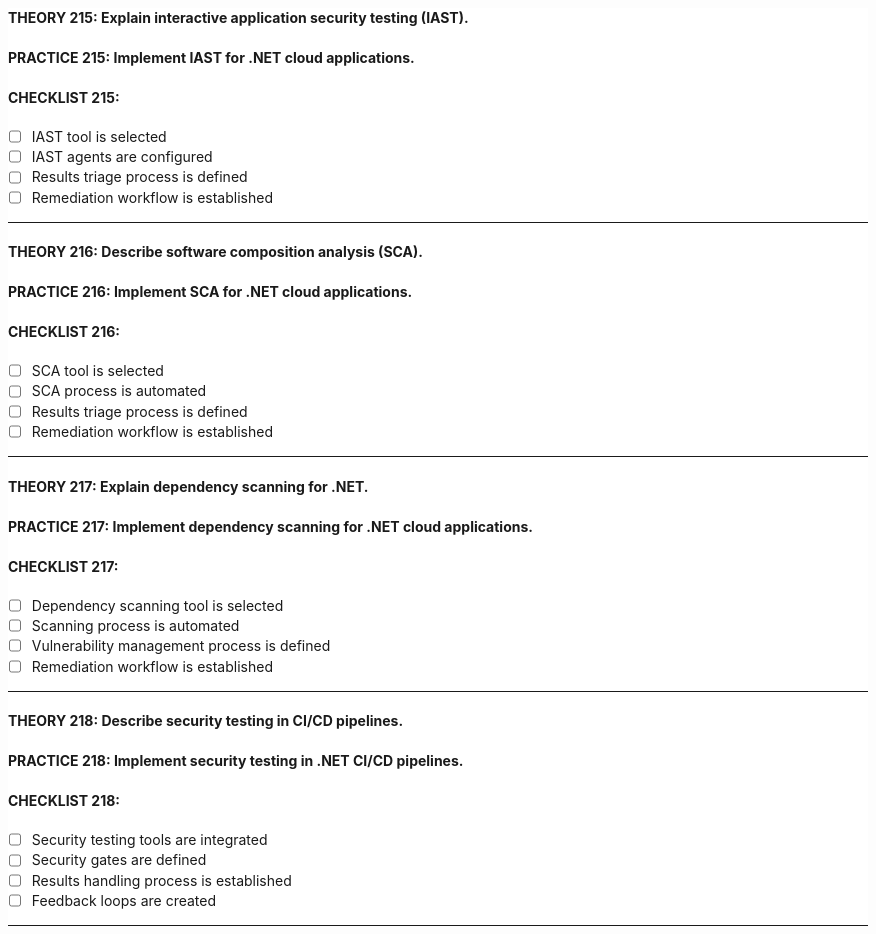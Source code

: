 
#### THEORY 215: Explain interactive application security testing (IAST).

#### PRACTICE 215: Implement IAST for .NET cloud applications.

#### CHECKLIST 215:

- [ ] IAST tool is selected
- [ ] IAST agents are configured
- [ ] Results triage process is defined
- [ ] Remediation workflow is established

---

#### THEORY 216: Describe software composition analysis (SCA).

#### PRACTICE 216: Implement SCA for .NET cloud applications.

#### CHECKLIST 216:

- [ ] SCA tool is selected
- [ ] SCA process is automated
- [ ] Results triage process is defined
- [ ] Remediation workflow is established

---

#### THEORY 217: Explain dependency scanning for .NET.

#### PRACTICE 217: Implement dependency scanning for .NET cloud applications.

#### CHECKLIST 217:

- [ ] Dependency scanning tool is selected
- [ ] Scanning process is automated
- [ ] Vulnerability management process is defined
- [ ] Remediation workflow is established

---

#### THEORY 218: Describe security testing in CI/CD pipelines.

#### PRACTICE 218: Implement security testing in .NET CI/CD pipelines.

#### CHECKLIST 218:

- [ ] Security testing tools are integrated
- [ ] Security gates are defined
- [ ] Results handling process is established
- [ ] Feedback loops are created

---